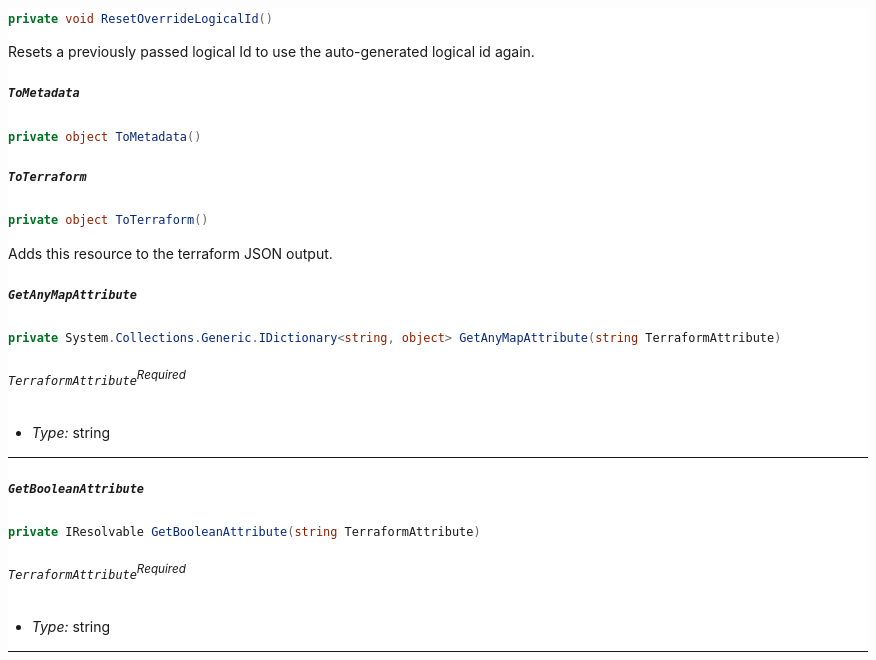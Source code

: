 ```csharp
private void ResetOverrideLogicalId()
```

Resets a previously passed logical Id to use the auto-generated logical id again.

##### `ToMetadata` <a name="ToMetadata" id="@cdktf/provider-ionoscloud.dataplatformCluster.DataplatformCluster.toMetadata"></a>

```csharp
private object ToMetadata()
```

##### `ToTerraform` <a name="ToTerraform" id="@cdktf/provider-ionoscloud.dataplatformCluster.DataplatformCluster.toTerraform"></a>

```csharp
private object ToTerraform()
```

Adds this resource to the terraform JSON output.

##### `GetAnyMapAttribute` <a name="GetAnyMapAttribute" id="@cdktf/provider-ionoscloud.dataplatformCluster.DataplatformCluster.getAnyMapAttribute"></a>

```csharp
private System.Collections.Generic.IDictionary<string, object> GetAnyMapAttribute(string TerraformAttribute)
```

###### `TerraformAttribute`<sup>Required</sup> <a name="TerraformAttribute" id="@cdktf/provider-ionoscloud.dataplatformCluster.DataplatformCluster.getAnyMapAttribute.parameter.terraformAttribute"></a>

- *Type:* string

---

##### `GetBooleanAttribute` <a name="GetBooleanAttribute" id="@cdktf/provider-ionoscloud.dataplatformCluster.DataplatformCluster.getBooleanAttribute"></a>

```csharp
private IResolvable GetBooleanAttribute(string TerraformAttribute)
```

###### `TerraformAttribute`<sup>Required</sup> <a name="TerraformAttribute" id="@cdktf/provider-ionoscloud.dataplatformCluster.DataplatformCluster.getBooleanAttribute.parameter.terraformAttribute"></a>

- *Type:* string

---
